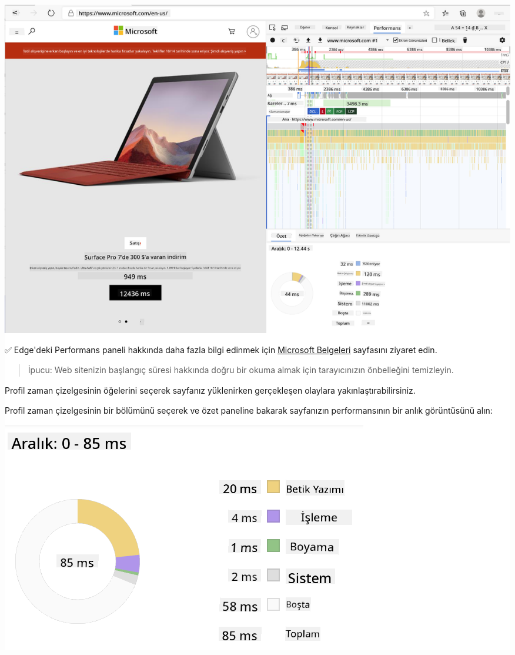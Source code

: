 ![Edge profiler](../../../../translated_images/profiler.5a4a62479c5df01cfec9aab74173dba13f91d2c968e1a1ae434c26165792df15.tr.png)

✅ Edge'deki Performans paneli hakkında daha fazla bilgi edinmek için [Microsoft Belgeleri](https://docs.microsoft.com/microsoft-edge/devtools-guide/performance/?WT.mc_id=academic-77807-sagibbon) sayfasını ziyaret edin.

> İpucu: Web sitenizin başlangıç süresi hakkında doğru bir okuma almak için tarayıcınızın önbelleğini temizleyin.

Profil zaman çizelgesinin öğelerini seçerek sayfanız yüklenirken gerçekleşen olaylara yakınlaştırabilirsiniz.

Profil zaman çizelgesinin bir bölümünü seçerek ve özet paneline bakarak sayfanızın performansının bir anlık görüntüsünü alın:

![Edge profiler snapshot](../../../../translated_images/snapshot.97750180ebcad73794a3594b36925eb5c8dbaac9e03fec7f9b974188c9ac63c7.tr.png)
